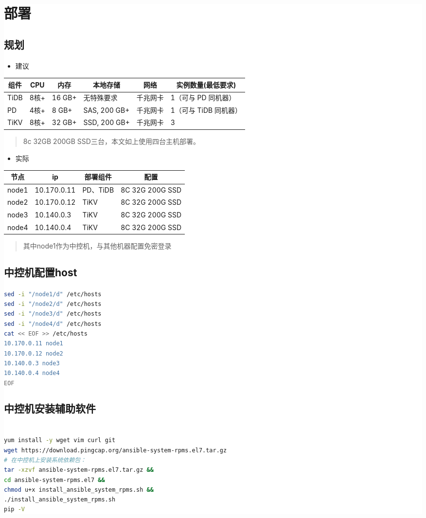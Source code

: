 # 部署

## 规划 

* 建议

| 组件 | CPU  | 内存   | 本地存储     | 网络     | 实例数量(最低要求)  |
|------|------|--------|--------------|--------|---------------------|
| TiDB | 8核+ | 16 GB+ | 无特殊要求   | 千兆网卡 | 1（可与 PD 同机器）   |
| PD   | 4核+ | 8 GB+  | SAS, 200 GB+ | 千兆网卡 | 1（可与 TiDB 同机器） |
| TiKV | 8核+ | 32 GB+ | SSD, 200 GB+ | 千兆网卡 | 3                   |

>  8c 32GB 200GB SSD三台，本文如上使用四台主机部署。

* 实际 


| 节点  | ip              | 部署组件 | 配置            |
|-------|-----------------|----------|-----------------|
| node1 | 10.170.0.11 | PD、TiDB  | 8C 32G 200G SSD |
| node2 | 10.170.0.12 | TiKV     | 8C 32G 200G SSD |
| node3 | 10.140.0.3 | TiKV     | 8C 32G 200G SSD |
| node4 | 10.140.0.4| TiKV     | 8C 32G 200G SSD |

> 其中node1作为中控机，与其他机器配置免密登录



## 中控机配置host 

```bash
sed -i "/node1/d" /etc/hosts
sed -i "/node2/d" /etc/hosts
sed -i "/node3/d" /etc/hosts
sed -i "/node4/d" /etc/hosts
cat << EOF >> /etc/hosts
10.170.0.11 node1  
10.170.0.12 node2  
10.140.0.3 node3  
10.140.0.4 node4  
EOF
```

## 中控机安装辅助软件



```bash 

yum install -y wget vim curl git
wget https://download.pingcap.org/ansible-system-rpms.el7.tar.gz
# 在中控机上安装系统依赖包：
tar -xzvf ansible-system-rpms.el7.tar.gz &&
cd ansible-system-rpms.el7 &&
chmod u+x install_ansible_system_rpms.sh &&
./install_ansible_system_rpms.sh
pip -V

```
